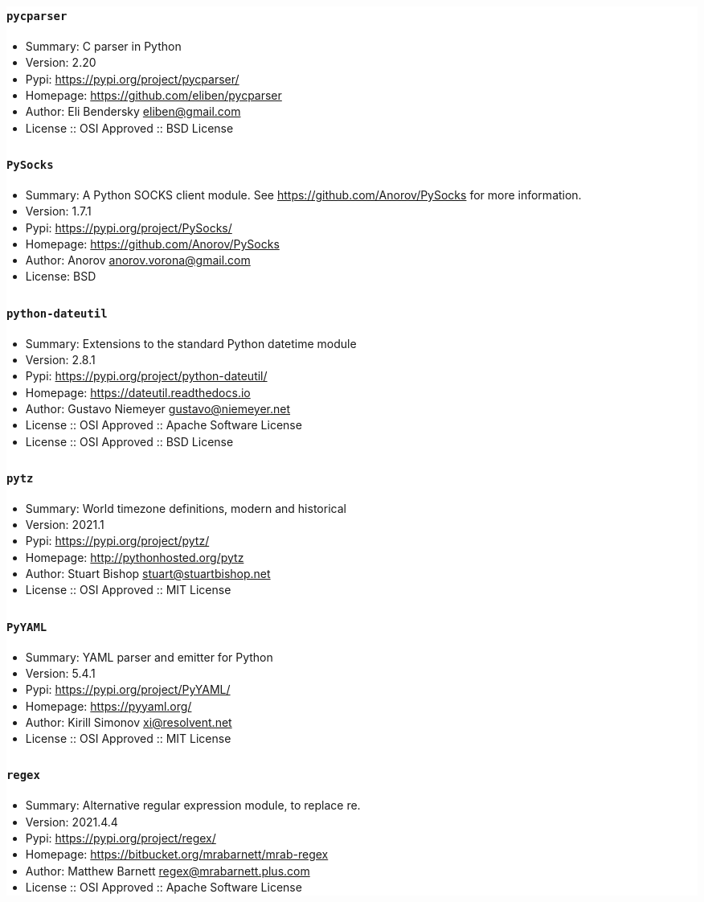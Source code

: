### `pycparser`

* Summary: C parser in Python
* Version: 2.20
* Pypi: https://pypi.org/project/pycparser/
* Homepage: https://github.com/eliben/pycparser
* Author: Eli Bendersky eliben@gmail.com
* License :: OSI Approved :: BSD License

### `PySocks`

* Summary: A Python SOCKS client module. See https://github.com/Anorov/PySocks for more information.
* Version: 1.7.1
* Pypi: https://pypi.org/project/PySocks/
* Homepage: https://github.com/Anorov/PySocks
* Author: Anorov anorov.vorona@gmail.com
* License: BSD

### `python-dateutil`

* Summary: Extensions to the standard Python datetime module
* Version: 2.8.1
* Pypi: https://pypi.org/project/python-dateutil/
* Homepage: https://dateutil.readthedocs.io
* Author: Gustavo Niemeyer gustavo@niemeyer.net
* License :: OSI Approved :: Apache Software License
* License :: OSI Approved :: BSD License

### `pytz`

* Summary: World timezone definitions, modern and historical
* Version: 2021.1
* Pypi: https://pypi.org/project/pytz/
* Homepage: http://pythonhosted.org/pytz
* Author: Stuart Bishop stuart@stuartbishop.net
* License :: OSI Approved :: MIT License

### `PyYAML`

* Summary: YAML parser and emitter for Python
* Version: 5.4.1
* Pypi: https://pypi.org/project/PyYAML/
* Homepage: https://pyyaml.org/
* Author: Kirill Simonov xi@resolvent.net
* License :: OSI Approved :: MIT License

### `regex`

* Summary: Alternative regular expression module, to replace re.
* Version: 2021.4.4
* Pypi: https://pypi.org/project/regex/
* Homepage: https://bitbucket.org/mrabarnett/mrab-regex
* Author: Matthew Barnett regex@mrabarnett.plus.com
* License :: OSI Approved :: Apache Software License
